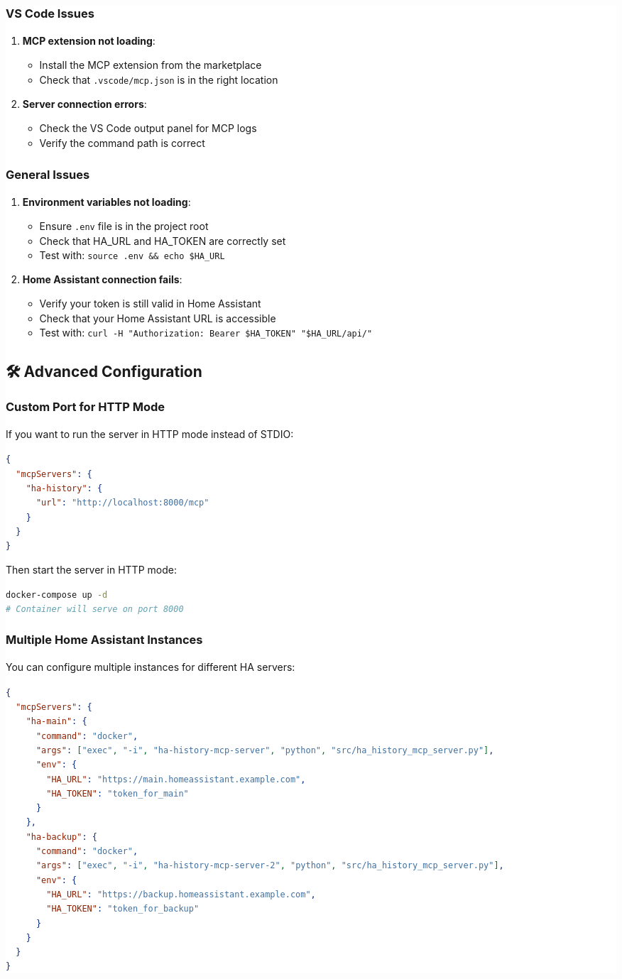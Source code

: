 ### VS Code Issues
1. **MCP extension not loading**:
   - Install the MCP extension from the marketplace
   - Check that `.vscode/mcp.json` is in the right location

2. **Server connection errors**:
   - Check the VS Code output panel for MCP logs
   - Verify the command path is correct

### General Issues
1. **Environment variables not loading**:
   - Ensure `.env` file is in the project root
   - Check that HA_URL and HA_TOKEN are correctly set
   - Test with: `source .env && echo $HA_URL`

2. **Home Assistant connection fails**:
   - Verify your token is still valid in Home Assistant
   - Check that your Home Assistant URL is accessible
   - Test with: `curl -H "Authorization: Bearer $HA_TOKEN" "$HA_URL/api/"`

## 🛠️ Advanced Configuration

### Custom Port for HTTP Mode
If you want to run the server in HTTP mode instead of STDIO:

```json
{
  "mcpServers": {
    "ha-history": {
      "url": "http://localhost:8000/mcp"
    }
  }
}
```

Then start the server in HTTP mode:
```bash
docker-compose up -d
# Container will serve on port 8000
```

### Multiple Home Assistant Instances
You can configure multiple instances for different HA servers:

```json
{
  "mcpServers": {
    "ha-main": {
      "command": "docker",
      "args": ["exec", "-i", "ha-history-mcp-server", "python", "src/ha_history_mcp_server.py"],
      "env": {
        "HA_URL": "https://main.homeassistant.example.com",
        "HA_TOKEN": "token_for_main"
      }
    },
    "ha-backup": {
      "command": "docker", 
      "args": ["exec", "-i", "ha-history-mcp-server-2", "python", "src/ha_history_mcp_server.py"],
      "env": {
        "HA_URL": "https://backup.homeassistant.example.com",
        "HA_TOKEN": "token_for_backup"
      }
    }
  }
}
```